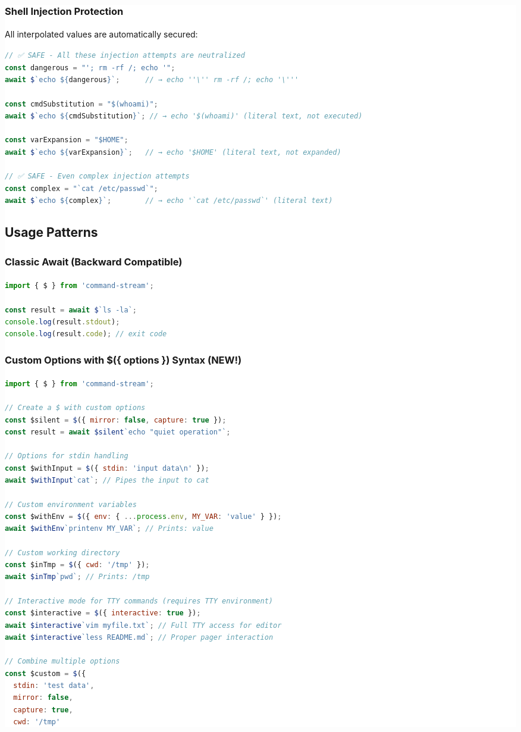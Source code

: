 
### Shell Injection Protection

All interpolated values are automatically secured:

```javascript
// ✅ SAFE - All these injection attempts are neutralized
const dangerous = "'; rm -rf /; echo '";
await $`echo ${dangerous}`;      // → echo ''\'' rm -rf /; echo '\'''

const cmdSubstitution = "$(whoami)";
await $`echo ${cmdSubstitution}`; // → echo '$(whoami)' (literal text, not executed)

const varExpansion = "$HOME";
await $`echo ${varExpansion}`;   // → echo '$HOME' (literal text, not expanded)

// ✅ SAFE - Even complex injection attempts
const complex = "`cat /etc/passwd`";
await $`echo ${complex}`;        // → echo '`cat /etc/passwd`' (literal text)
```

## Usage Patterns

### Classic Await (Backward Compatible)

```javascript
import { $ } from 'command-stream';

const result = await $`ls -la`;
console.log(result.stdout);
console.log(result.code); // exit code
```

### Custom Options with $({ options }) Syntax (NEW!)

```javascript
import { $ } from 'command-stream';

// Create a $ with custom options
const $silent = $({ mirror: false, capture: true });
const result = await $silent`echo "quiet operation"`;

// Options for stdin handling
const $withInput = $({ stdin: 'input data\n' });
await $withInput`cat`; // Pipes the input to cat

// Custom environment variables
const $withEnv = $({ env: { ...process.env, MY_VAR: 'value' } });
await $withEnv`printenv MY_VAR`; // Prints: value

// Custom working directory
const $inTmp = $({ cwd: '/tmp' });
await $inTmp`pwd`; // Prints: /tmp

// Interactive mode for TTY commands (requires TTY environment)
const $interactive = $({ interactive: true });
await $interactive`vim myfile.txt`; // Full TTY access for editor
await $interactive`less README.md`; // Proper pager interaction

// Combine multiple options
const $custom = $({
  stdin: 'test data',
  mirror: false,
  capture: true,
  cwd: '/tmp'
```